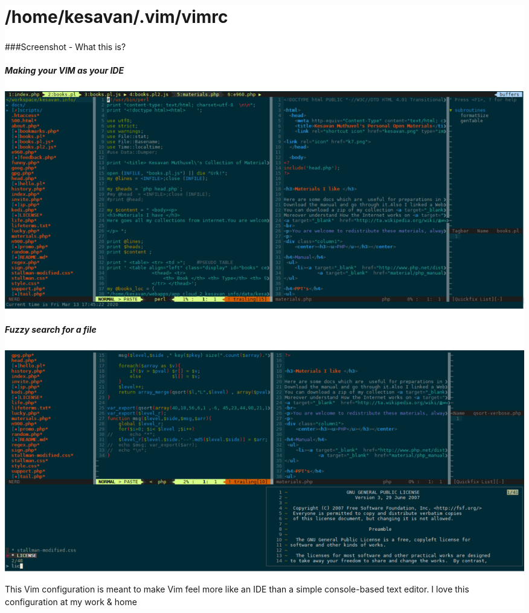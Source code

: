 # /home/kesavan/.vim/vimrc

###Screenshot - What this is? 
##### Making your VIM as your IDE
![Screenshot](./vim-php-ide.png "Screenshot of this .vimrc in action")

##### Fuzzy search for a file
![Screenshot](./vim-php-ide2.png "Screenshot of this .vimrc in action")

This Vim configuration is meant to make Vim feel more like an IDE than a simple console-based text editor.
I love this configuration at my work & home
